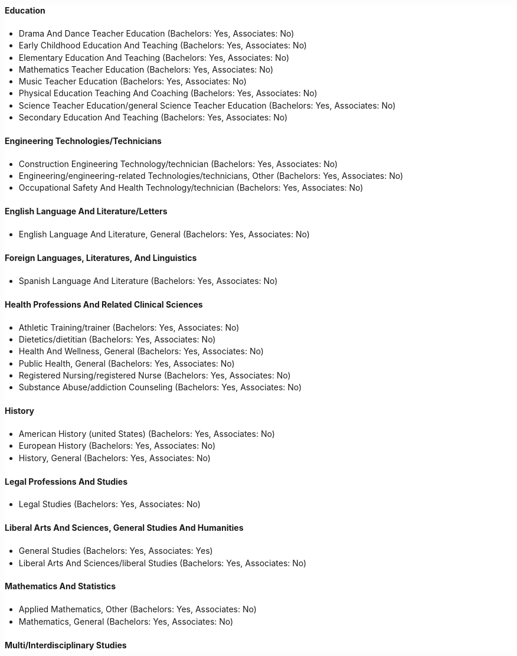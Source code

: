 #### Education

- Drama And Dance Teacher Education (Bachelors: Yes, Associates: No)
- Early Childhood Education And Teaching (Bachelors: Yes, Associates: No)
- Elementary Education And Teaching (Bachelors: Yes, Associates: No)
- Mathematics Teacher Education (Bachelors: Yes, Associates: No)
- Music Teacher Education (Bachelors: Yes, Associates: No)
- Physical Education Teaching And Coaching (Bachelors: Yes, Associates: No)
- Science Teacher Education/general Science Teacher Education (Bachelors: Yes, Associates: No)
- Secondary Education And Teaching (Bachelors: Yes, Associates: No)

#### Engineering Technologies/Technicians

- Construction Engineering Technology/technician (Bachelors: Yes, Associates: No)
- Engineering/engineering-related Technologies/technicians, Other (Bachelors: Yes, Associates: No)
- Occupational Safety And Health Technology/technician (Bachelors: Yes, Associates: No)

#### English Language And Literature/Letters

- English Language And Literature, General (Bachelors: Yes, Associates: No)

#### Foreign Languages, Literatures, And Linguistics

- Spanish Language And Literature (Bachelors: Yes, Associates: No)

#### Health Professions And Related Clinical Sciences

- Athletic Training/trainer (Bachelors: Yes, Associates: No)
- Dietetics/dietitian (Bachelors: Yes, Associates: No)
- Health And Wellness, General (Bachelors: Yes, Associates: No)
- Public Health, General (Bachelors: Yes, Associates: No)
- Registered Nursing/registered Nurse (Bachelors: Yes, Associates: No)
- Substance Abuse/addiction Counseling (Bachelors: Yes, Associates: No)

#### History

- American  History (united States) (Bachelors: Yes, Associates: No)
- European History (Bachelors: Yes, Associates: No)
- History, General (Bachelors: Yes, Associates: No)

#### Legal Professions And Studies

- Legal Studies (Bachelors: Yes, Associates: No)

#### Liberal Arts And Sciences, General Studies And Humanities

- General Studies (Bachelors: Yes, Associates: Yes)
- Liberal Arts And Sciences/liberal Studies (Bachelors: Yes, Associates: No)

#### Mathematics And Statistics

- Applied Mathematics, Other (Bachelors: Yes, Associates: No)
- Mathematics, General (Bachelors: Yes, Associates: No)

#### Multi/Interdisciplinary Studies

